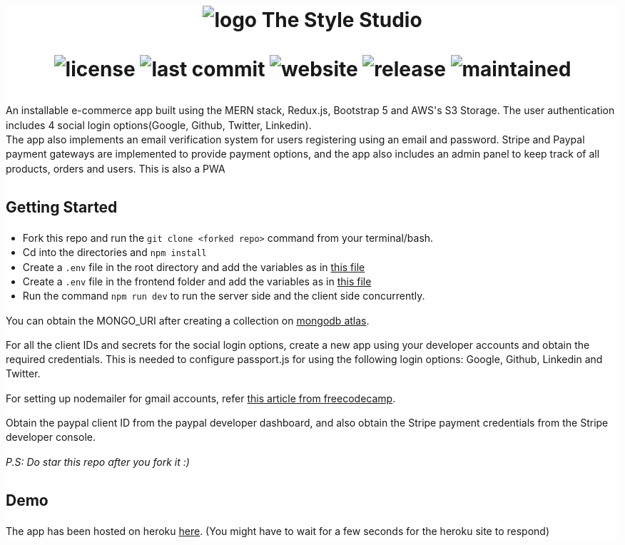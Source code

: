 <h1 align="center">
<img src="https://user-images.githubusercontent.com/42696800/147324216-b7c6f919-e9c4-4e3a-9411-4ffabb3a35d2.png" alt="logo" width="30" height="30" />
The Style Studio
<p align='center'>

<img src='https://img.shields.io/github/license/Rajatm544/MERN-Ecommerce' alt='license'>
<img src='https://img.shields.io/github/last-commit/Rajatm544/MERN-Ecommerce' alt='last commit'>
<img src='https://img.shields.io/website?down_message=Down&up_message=Up&url=https%3A%2F%2Fkosells.herokuapp.com%2F' alt='website'>
<img src='https://img.shields.io/github/v/release/Rajatm544/MERN-Ecommerce?sort=semver' alt='release'>
<img src='https://img.shields.io/maintenance/yes/2022'
<img src='https://img.shields.io/badge/PRs-welcome-brightgreen.svg?style=flat' alt='maintained'>
</p>
	
</h1>
An installable e-commerce app built using the MERN stack, Redux.js, Bootstrap 5 and AWS's S3 Storage. The user authentication includes 4 social login options(Google, Github, Twitter, Linkedin).
<br/>
The app also implements an email verification system for users registering using an email and password. Stripe and Paypal payment gateways are implemented to provide payment options, and the app also includes an admin panel to keep track of all products, orders and users. This is also a PWA

## Getting Started

- Fork this repo and run the `git clone <forked repo>` command from your terminal/bash.
- Cd into the directories and `npm install`
- Create a `.env` file in the root directory and add the variables as in [this file](https://github.com/Rajatm544/MERN-Ecommerce/blob/main/env.md)
- Create a `.env` file in the frontend folder and add the variables as in [this file](https://github.com/Rajatm544/MERN-Ecommerce/blob/main/frontend/env.md)
- Run the command `npm run dev` to run the server side and the client side concurrently.

You can obtain the MONGO_URI after creating a collection on [mongodb atlas](https://www.mongodb.com/cloud/atlas).

For all the client IDs and secrets for the social login options, create a new app using your developer accounts and obtain the required credentials. This is needed to configure passport.js for using the following login options: Google, Github, Linkedin and Twitter.

For setting up nodemailer for gmail accounts, refer [this article from freecodecamp](https://www.freecodecamp.org/news/use-nodemailer-to-send-emails-from-your-node-js-server/).

Obtain the paypal client ID from the paypal developer dashboard, and also obtain the Stripe payment credentials from the Stripe developer console.

_P.S: Do star this repo after you fork it :)_

## Demo

The app has been hosted on heroku [here](https://kosells.herokuapp.com/). (You might have to wait for a few seconds for the heroku site to respond)
